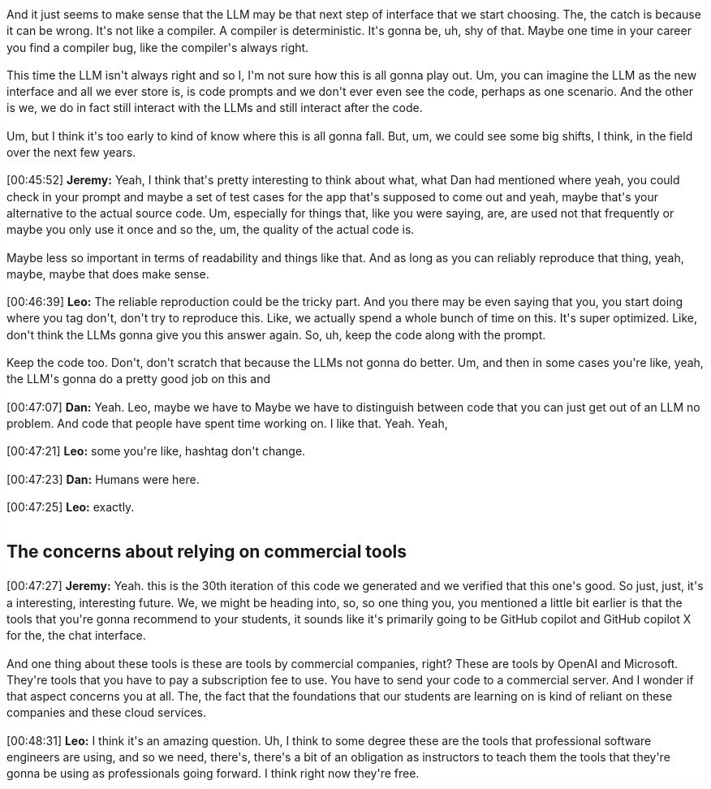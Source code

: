 And it just seems to make sense that the LLM may be that next step of interface that we start choosing. The, the catch is because it can be wrong. It's not like a compiler. A compiler is deterministic. It's gonna be, uh, shy of that. Maybe one time in your career you find a compiler bug, like the compiler's always right.

This time the LLM isn't always right and so I, I'm not sure how this is all gonna play out. Um, you can imagine the LLM as the new interface and all we ever store is, is code prompts and we don't ever even see the code, perhaps as one scenario. And the other is we, we do in fact still interact with the LLMs and still interact after the code.

Um, but I think it's too early to kind of know where this is all gonna fall. But, um, we could see some big shifts, I think, in the field over the next few years.

[00:45:52] **Jeremy:** Yeah, I think that's pretty interesting to think about what, what Dan had mentioned where yeah, you could check in your prompt and maybe a set of test cases for the app that's supposed to come out and yeah, maybe that's your alternative to the actual source code. Um, especially for things that, like you were saying, are, are used not that frequently or maybe you only use it once and so the, um, the quality of the actual code is.

Maybe less so important in terms of readability and things like that. And as long as you can reliably reproduce that thing, yeah, maybe, maybe that does make sense.

[00:46:39] **Leo:** The reliable reproduction could be the tricky part. And you there may be even saying that you, you start doing where you tag don't, don't try to reproduce this. Like, we actually spend a whole bunch of time on this. It's super optimized. Like, don't think the LLMs gonna give you this answer again. So, uh, keep the code along with the prompt.

Keep the code too. Don't, don't scratch that because the LLMs not gonna do better. Um, and then in some cases you're like, yeah, the LLM's gonna do a pretty good job on this and

[00:47:07] **Dan:** Yeah. Leo, maybe we have to Maybe we have to distinguish between code that you can just get out of an LLM no problem. And code that people have spent time working on. I like that. Yeah. Yeah,

[00:47:21] **Leo:** some you're like, hashtag don't change. 

[00:47:23] **Dan:** Humans were here. 

[00:47:25] **Leo:** exactly.


## The concerns about relying on commercial tools

[00:47:27] **Jeremy:** Yeah. this is the 30th iteration of this code we generated and we verified that this one's good. So just, just, it's a interesting, interesting future. We, we might be heading into, so, so one thing you, you mentioned a little bit earlier is that the tools that you're gonna recommend to your students, it sounds like it's primarily going to be GitHub copilot and GitHub copilot X for the, the chat interface.

And one thing about these tools is these are tools by commercial companies, right? These are tools by OpenAI and Microsoft. They're tools that you have to pay a subscription fee to use. You have to send your code to a commercial server. And I wonder if that aspect concerns you at all. The, the fact that the foundations that our students are learning on is kind of reliant on these companies and these cloud services.

[00:48:31] **Leo:** I think it's an amazing question. Uh, I think to some degree these are the tools that professional software engineers are using, and so we need, there's, there's a bit of an obligation as instructors to teach them the tools that they're gonna be using as professionals going forward. I think right now they're free.
